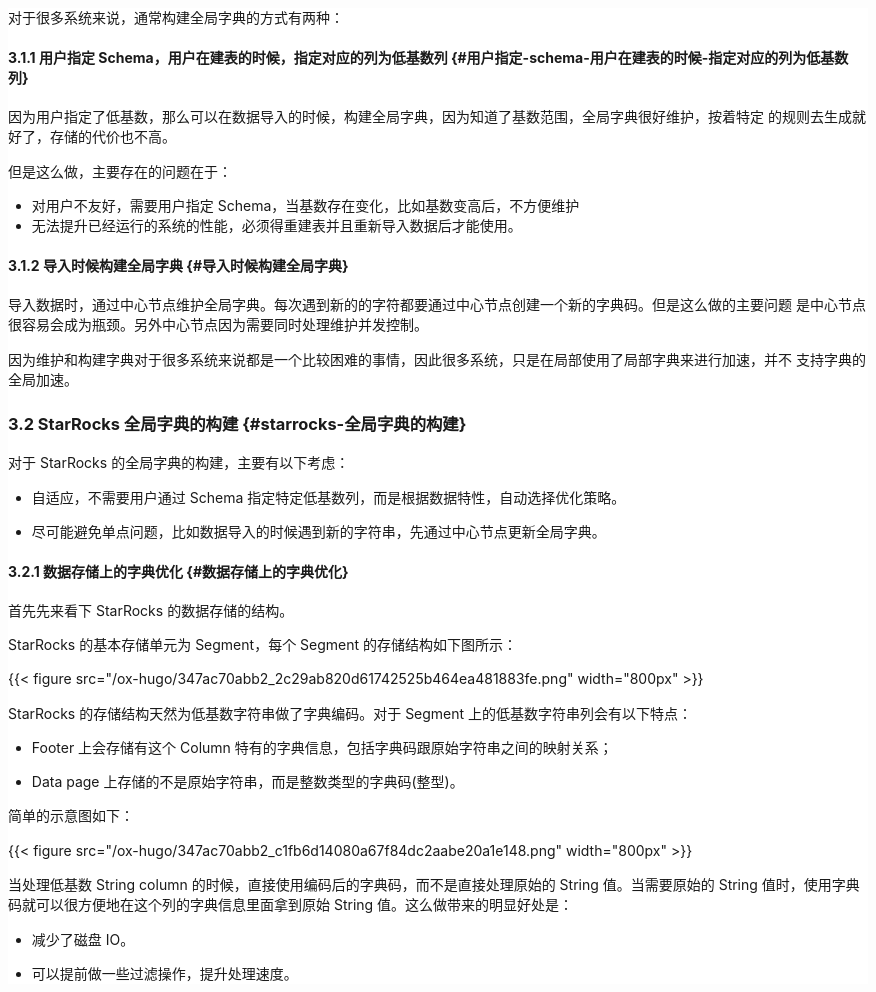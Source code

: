 对于很多系统来说，通常构建全局字典的方式有两种：


#### <span class="section-num">3.1.1</span> 用户指定 Schema，用户在建表的时候，指定对应的列为低基数列 {#用户指定-schema-用户在建表的时候-指定对应的列为低基数列}

因为用户指定了低基数，那么可以在数据导入的时候，构建全局字典，因为知道了基数范围，全局字典很好维护，按着特定
的规则去生成就好了，存储的代价也不高。

但是这么做，主要存在的问题在于：

-   对用户不友好，需要用户指定 Schema，当基数存在变化，比如基数变高后，不方便维护
-   无法提升已经运行的系统的性能，必须得重建表并且重新导入数据后才能使用。


#### <span class="section-num">3.1.2</span> 导入时候构建全局字典 {#导入时候构建全局字典}

导入数据时，通过中心节点维护全局字典。每次遇到新的的字符都要通过中心节点创建一个新的字典码。但是这么做的主要问题
是中心节点很容易会成为瓶颈。另外中心节点因为需要同时处理维护并发控制。

因为维护和构建字典对于很多系统来说都是一个比较困难的事情，因此很多系统，只是在局部使用了局部字典来进行加速，并不
支持字典的全局加速。


### <span class="section-num">3.2</span> StarRocks 全局字典的构建 {#starrocks-全局字典的构建}

对于 StarRocks 的全局字典的构建，主要有以下考虑：

-   自适应，不需要用户通过 Schema 指定特定低基数列，而是根据数据特性，自动选择优化策略。

-   尽可能避免单点问题，比如数据导入的时候遇到新的字符串，先通过中心节点更新全局字典。


#### <span class="section-num">3.2.1</span> 数据存储上的字典优化 {#数据存储上的字典优化}

首先先来看下 StarRocks 的数据存储的结构。

StarRocks 的基本存储单元为 Segment，每个 Segment 的存储结构如下图所示：

{{< figure src="/ox-hugo/347ac70abb2_2c29ab820d61742525b464ea481883fe.png" width="800px" >}}

StarRocks 的存储结构天然为低基数字符串做了字典编码。对于 Segment 上的低基数字符串列会有以下特点：

-   Footer 上会存储有这个 Column 特有的字典信息，包括字典码跟原始字符串之间的映射关系；

-   Data page 上存储的不是原始字符串，而是整数类型的字典码(整型)。

简单的示意图如下：

{{< figure src="/ox-hugo/347ac70abb2_c1fb6d14080a67f84dc2aabe20a1e148.png" width="800px" >}}



当处理低基数 String column 的时候，直接使用编码后的字典码，而不是直接处理原始的 String 值。当需要原始的 String
值时，使用字典码就可以很方便地在这个列的字典信息里面拿到原始 String 值。这么做带来的明显好处是：

-   减少了磁盘 IO。

-   可以提前做一些过滤操作，提升处理速度。
